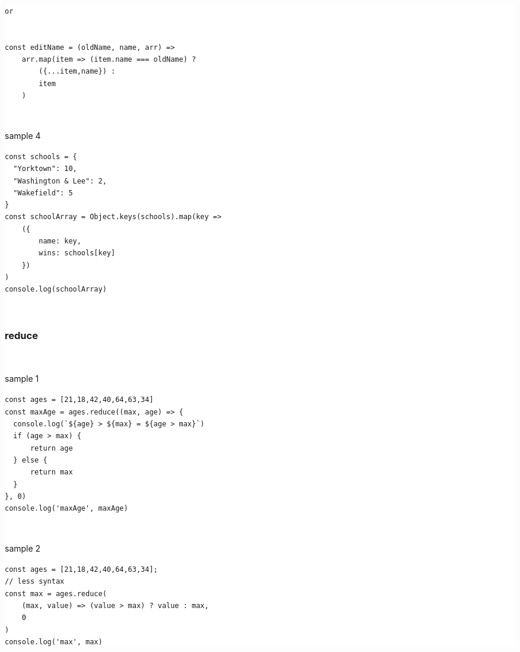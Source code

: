     or


    const editName = (oldName, name, arr) =>
        arr.map(item => (item.name === oldName) ?
            ({...item,name}) :
            item
        )


<br/>

sample 4

    const schools = {
      "Yorktown": 10,
      "Washington & Lee": 2,
      "Wakefield": 5
    }
    const schoolArray = Object.keys(schools).map(key =>
        ({
            name: key,
            wins: schools[key]
        })
    )
    console.log(schoolArray)


<br/>

### reduce

<br/>

sample 1

    const ages = [21,18,42,40,64,63,34]
    const maxAge = ages.reduce((max, age) => {
      console.log(`${age} > ${max} = ${age > max}`)
      if (age > max) {
          return age
      } else {
          return max
      }
    }, 0)
    console.log('maxAge', maxAge)


<br/>

sample 2



    const ages = [21,18,42,40,64,63,34];
    // less syntax
    const max = ages.reduce(
        (max, value) => (value > max) ? value : max,
        0
    )
    console.log('max', max)
